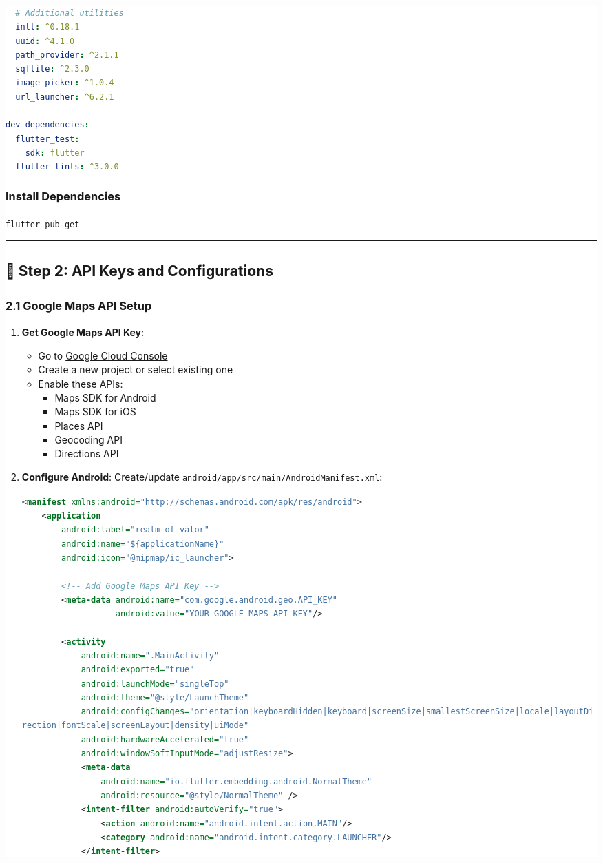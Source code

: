 ```yaml
  # Additional utilities
  intl: ^0.18.1
  uuid: ^4.1.0
  path_provider: ^2.1.1
  sqflite: ^2.3.0
  image_picker: ^1.0.4
  url_launcher: ^6.2.1

dev_dependencies:
  flutter_test:
    sdk: flutter
  flutter_lints: ^3.0.0
```

### Install Dependencies
```bash
flutter pub get
```

---

## 🔑 Step 2: API Keys and Configurations

### 2.1 Google Maps API Setup

1. **Get Google Maps API Key**:
   - Go to [Google Cloud Console](https://console.cloud.google.com/)
   - Create a new project or select existing one
   - Enable these APIs:
     - Maps SDK for Android
     - Maps SDK for iOS
     - Places API
     - Geocoding API
     - Directions API

2. **Configure Android**:
   Create/update `android/app/src/main/AndroidManifest.xml`:
   ```xml
   <manifest xmlns:android="http://schemas.android.com/apk/res/android">
       <application
           android:label="realm_of_valor"
           android:name="${applicationName}"
           android:icon="@mipmap/ic_launcher">
           
           <!-- Add Google Maps API Key -->
           <meta-data android:name="com.google.android.geo.API_KEY"
                      android:value="YOUR_GOOGLE_MAPS_API_KEY"/>
           
           <activity
               android:name=".MainActivity"
               android:exported="true"
               android:launchMode="singleTop"
               android:theme="@style/LaunchTheme"
               android:configChanges="orientation|keyboardHidden|keyboard|screenSize|smallestScreenSize|locale|layoutDirection|fontScale|screenLayout|density|uiMode"
               android:hardwareAccelerated="true"
               android:windowSoftInputMode="adjustResize">
               <meta-data
                   android:name="io.flutter.embedding.android.NormalTheme"
                   android:resource="@style/NormalTheme" />
               <intent-filter android:autoVerify="true">
                   <action android:name="android.intent.action.MAIN"/>
                   <category android:name="android.intent.category.LAUNCHER"/>
               </intent-filter>
   ```